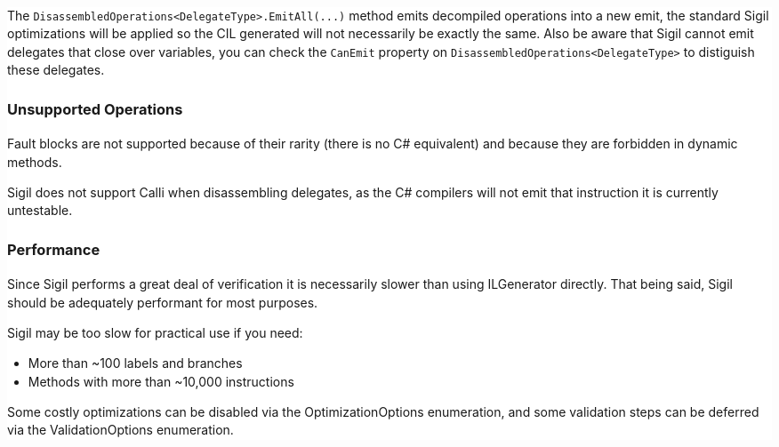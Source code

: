 The `DisassembledOperations<DelegateType>.EmitAll(...)` method emits decompiled operations into a new emit, the standard Sigil optimizations
will be applied so the CIL generated will not necessarily be exactly the same.  Also be aware that Sigil cannot emit delegates that close over
variables, you can check the `CanEmit` property on `DisassembledOperations<DelegateType>` to distiguish these delegates.

### Unsupported Operations

Fault blocks are not supported because of their rarity (there is no C# equivalent) and because they are forbidden in dynamic methods.

Sigil does not support Calli when disassembling delegates, as the C# compilers will not emit that instruction it is currently untestable.

### Performance

Since Sigil performs a great deal of verification it is necessarily slower than using ILGenerator directly.  That being said, Sigil should be adequately performant for most purposes.

Sigil may be too slow for practical use if you need:

  - More than ~100 labels and branches
  - Methods with more than ~10,000 instructions

Some costly optimizations can be disabled via the OptimizationOptions enumeration, and some validation steps can be deferred via the ValidationOptions enumeration.
